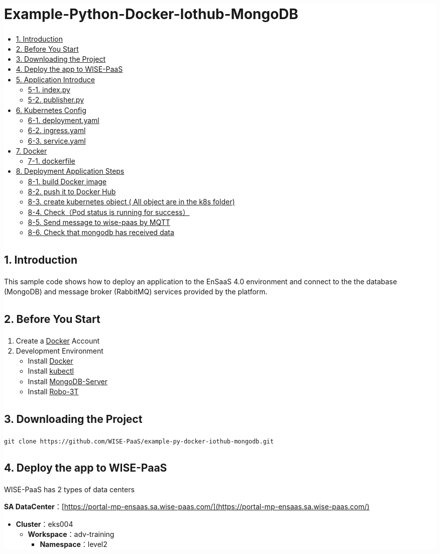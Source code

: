# Example-Python-Docker-Iothub-MongoDB

- [1. Introduction](#1-introduction)
- [2. Before You Start](#2-before-you-start)
- [3. Downloading the Project](#3-downloading-the-project)
- [4. Deploy the app to WISE-PaaS](#4-deploy-the-app-to-wise-paas)
- [5. Application Introduce](#5-application-introduce)
  - [5-1. index.py](#5-1-indexpy)
  - [5-2. publisher.py](#5-2-publisherpy)
- [6. Kubernetes Config](#6-kubernetes-config)
  - [6-1. deployment.yaml](#6-1-deploymentyaml)
  - [6-2. ingress.yaml](#6-2-ingressyaml)
  - [6-3. service.yaml](#6-3-serviceyaml)
- [7. Docker](#7-docker)
  - [7-1. dockerfile](#7-1-dockerfile)
- [8. Deployment Application Steps](#8-deployment-application-steps)
  - [8-1. build Docker image](#8-1-build-docker-image)
  - [8-2. push it to Docker Hub](#8-2-push-it-to-docker-hub)
  - [8-3. create kubernetes object ( All object are in the k8s folder)](#8-3-create-kubernetes-object--all-object-are-in-the-k8s-folder)
  - [8-4. Check（Pod status is running for success）](#8-4-checkpod-status-is-running-for-success)
  - [8-5. Send message to wise-paas by MQTT](#8-5-send-message-to-wise-paas-by-mqtt)
  - [8-6. Check that mongodb has received data](#8-6-check-that-mongodb-has-received-data)

## 1. Introduction

This sample code shows how to deploy an application to the EnSaaS 4.0 environment and connect to the the database (MongoDB) and message broker (RabbitMQ) services provided by the platform.

## 2. Before You Start

1. Create a [Docker](https://www.docker.com/get-started) Account
2. Development Environment
   - Install [Docker](https://docs.docker.com/install/)
   - Install [kubectl](https://kubernetes.io/docs/tasks/tools/install-kubectl/)
   - Install [MongoDB-Server](https://www.mongodb.com/download-center/community)
   - Install [Robo-3T](https://robomongo.org/download)

## 3. Downloading the Project

    git clone https://github.com/WISE-PaaS/example-py-docker-iothub-mongodb.git

## 4. Deploy the app to WISE-PaaS

WISE-PaaS has 2 types of data centers

**SA DataCenter**：[https://portal-mp-ensaas.sa.wise-paas.com/](https://portal-mp-ensaas.sa.wise-paas.com/)

- **Cluster**：eks004
  - **Workspace**：adv-training
    - **Namespace**：level2
